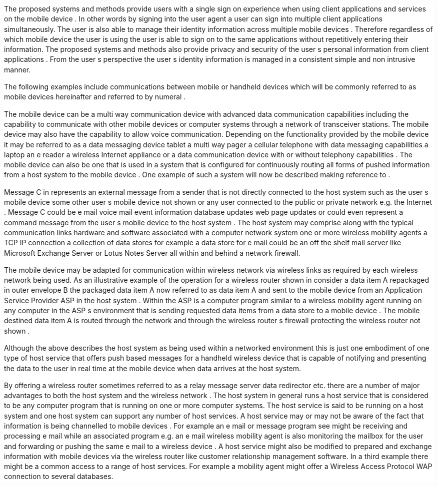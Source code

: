 The proposed systems and methods provide users with a single sign on experience when using client applications and services on the mobile device . In other words by signing into the user agent a user can sign into multiple client applications simultaneously. The user is also able to manage their identity information across multiple mobile devices . Therefore regardless of which mobile device the user is using the user is able to sign on to the same applications without repetitively entering their information. The proposed systems and methods also provide privacy and security of the user s personal information from client applications . From the user s perspective the user s identity information is managed in a consistent simple and non intrusive manner.

The following examples include communications between mobile or handheld devices which will be commonly referred to as mobile devices hereinafter and referred to by numeral .

The mobile device can be a multi way communication device with advanced data communication capabilities including the capability to communicate with other mobile devices or computer systems through a network of transceiver stations. The mobile device may also have the capability to allow voice communication. Depending on the functionality provided by the mobile device it may be referred to as a data messaging device tablet a multi way pager a cellular telephone with data messaging capabilities a laptop an e reader a wireless Internet appliance or a data communication device with or without telephony capabilities . The mobile device can also be one that is used in a system that is configured for continuously routing all forms of pushed information from a host system to the mobile device . One example of such a system will now be described making reference to .

Message C in represents an external message from a sender that is not directly connected to the host system such as the user s mobile device some other user s mobile device not shown or any user connected to the public or private network e.g. the Internet . Message C could be e mail voice mail event information database updates web page updates or could even represent a command message from the user s mobile device to the host system . The host system may comprise along with the typical communication links hardware and software associated with a computer network system one or more wireless mobility agents a TCP IP connection a collection of data stores for example a data store for e mail could be an off the shelf mail server like Microsoft Exchange Server or Lotus Notes Server all within and behind a network firewall.

The mobile device may be adapted for communication within wireless network via wireless links as required by each wireless network being used. As an illustrative example of the operation for a wireless router shown in consider a data item A repackaged in outer envelope B the packaged data item A now referred to as data item A and sent to the mobile device from an Application Service Provider ASP in the host system . Within the ASP is a computer program similar to a wireless mobility agent running on any computer in the ASP s environment that is sending requested data items from a data store to a mobile device . The mobile destined data item A is routed through the network and through the wireless router s firewall protecting the wireless router not shown .

Although the above describes the host system as being used within a networked environment this is just one embodiment of one type of host service that offers push based messages for a handheld wireless device that is capable of notifying and presenting the data to the user in real time at the mobile device when data arrives at the host system.

By offering a wireless router sometimes referred to as a relay message server data redirector etc. there are a number of major advantages to both the host system and the wireless network . The host system in general runs a host service that is considered to be any computer program that is running on one or more computer systems. The host service is said to be running on a host system and one host system can support any number of host services. A host service may or may not be aware of the fact that information is being channelled to mobile devices . For example an e mail or message program see might be receiving and processing e mail while an associated program e.g. an e mail wireless mobility agent is also monitoring the mailbox for the user and forwarding or pushing the same e mail to a wireless device . A host service might also be modified to prepared and exchange information with mobile devices via the wireless router like customer relationship management software. In a third example there might be a common access to a range of host services. For example a mobility agent might offer a Wireless Access Protocol WAP connection to several databases.
